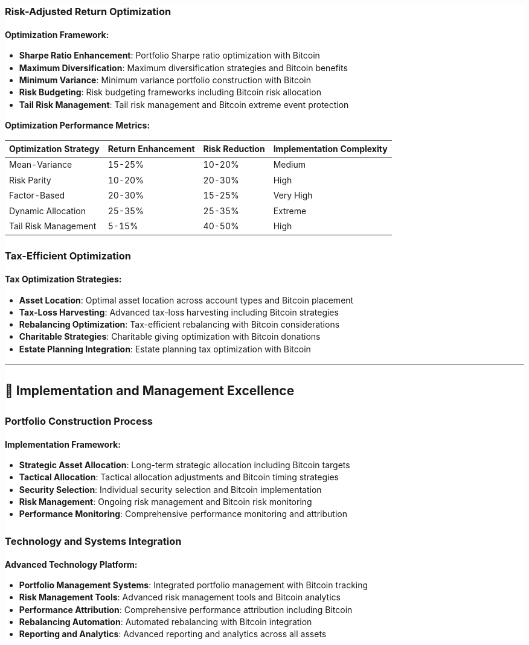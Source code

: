 ### Risk-Adjusted Return Optimization

**Optimization Framework:**
- **Sharpe Ratio Enhancement**: Portfolio Sharpe ratio optimization with Bitcoin
- **Maximum Diversification**: Maximum diversification strategies and Bitcoin benefits
- **Minimum Variance**: Minimum variance portfolio construction with Bitcoin
- **Risk Budgeting**: Risk budgeting frameworks including Bitcoin risk allocation
- **Tail Risk Management**: Tail risk management and Bitcoin extreme event protection

**Optimization Performance Metrics:**

| **Optimization Strategy** | **Return Enhancement** | **Risk Reduction** | **Implementation Complexity** |
|-------------------------|---------------------|------------------|------------------------------|
| Mean-Variance | 15-25% | 10-20% | Medium |
| Risk Parity | 10-20% | 20-30% | High |
| Factor-Based | 20-30% | 15-25% | Very High |
| Dynamic Allocation | 25-35% | 25-35% | Extreme |
| Tail Risk Management | 5-15% | 40-50% | High |

### Tax-Efficient Optimization

**Tax Optimization Strategies:**
- **Asset Location**: Optimal asset location across account types and Bitcoin placement
- **Tax-Loss Harvesting**: Advanced tax-loss harvesting including Bitcoin strategies
- **Rebalancing Optimization**: Tax-efficient rebalancing with Bitcoin considerations
- **Charitable Strategies**: Charitable giving optimization with Bitcoin donations
- **Estate Planning Integration**: Estate planning tax optimization with Bitcoin

---

## 🔧 Implementation and Management Excellence

### Portfolio Construction Process

**Implementation Framework:**
- **Strategic Asset Allocation**: Long-term strategic allocation including Bitcoin targets
- **Tactical Allocation**: Tactical allocation adjustments and Bitcoin timing strategies
- **Security Selection**: Individual security selection and Bitcoin implementation
- **Risk Management**: Ongoing risk management and Bitcoin risk monitoring
- **Performance Monitoring**: Comprehensive performance monitoring and attribution

### Technology and Systems Integration

**Advanced Technology Platform:**
- **Portfolio Management Systems**: Integrated portfolio management with Bitcoin tracking
- **Risk Management Tools**: Advanced risk management tools and Bitcoin analytics
- **Performance Attribution**: Comprehensive performance attribution including Bitcoin
- **Rebalancing Automation**: Automated rebalancing with Bitcoin integration
- **Reporting and Analytics**: Advanced reporting and analytics across all assets

